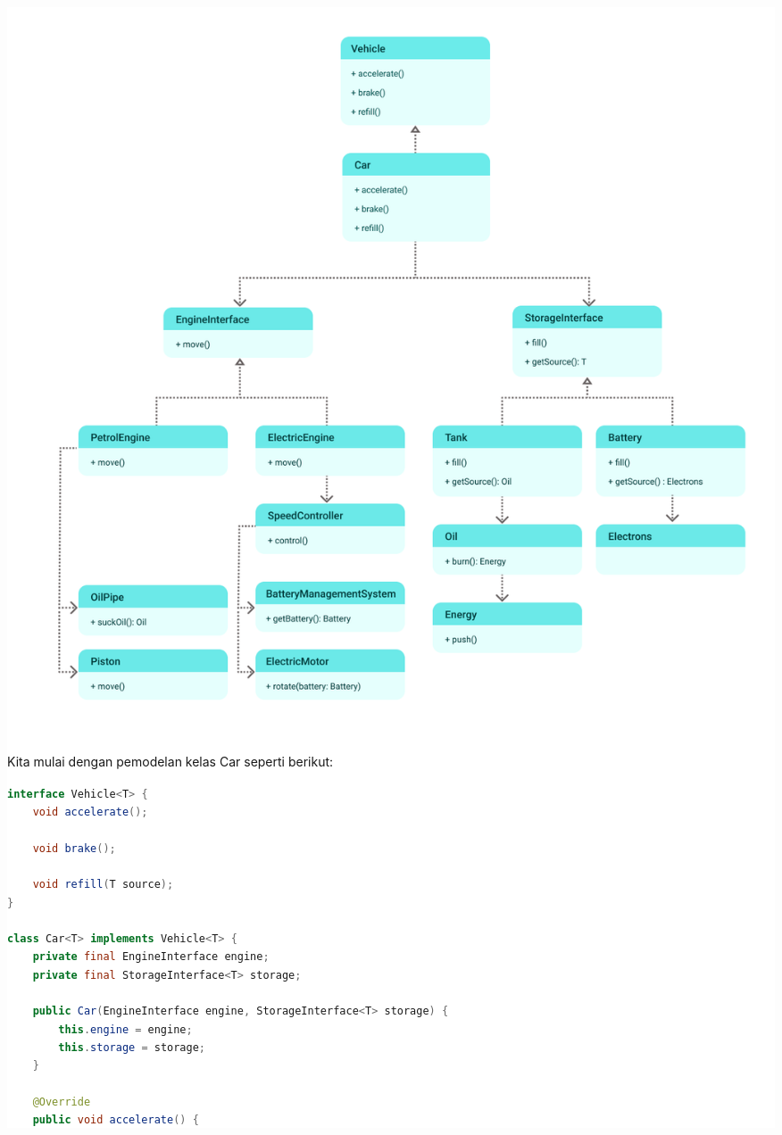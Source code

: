 ![umlMobil](umlMobil.png)

Kita mulai dengan pemodelan kelas Car seperti berikut:

```java
interface Vehicle<T> {
    void accelerate();

    void brake();

    void refill(T source);
}

class Car<T> implements Vehicle<T> {
    private final EngineInterface engine;
    private final StorageInterface<T> storage;

    public Car(EngineInterface engine, StorageInterface<T> storage) {
        this.engine = engine;
        this.storage = storage;
    }

    @Override
    public void accelerate() {
```
